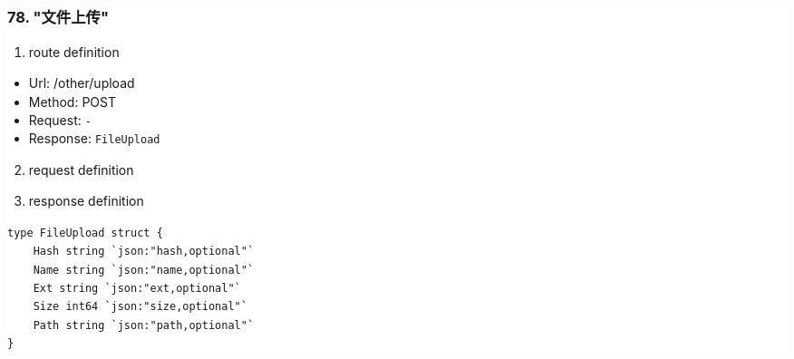 ### 78. "文件上传"

1. route definition

- Url: /other/upload
- Method: POST
- Request: `-`
- Response: `FileUpload`

2. request definition



3. response definition



```golang
type FileUpload struct {
	Hash string `json:"hash,optional"`
	Name string `json:"name,optional"`
	Ext string `json:"ext,optional"`
	Size int64 `json:"size,optional"`
	Path string `json:"path,optional"`
}
```

